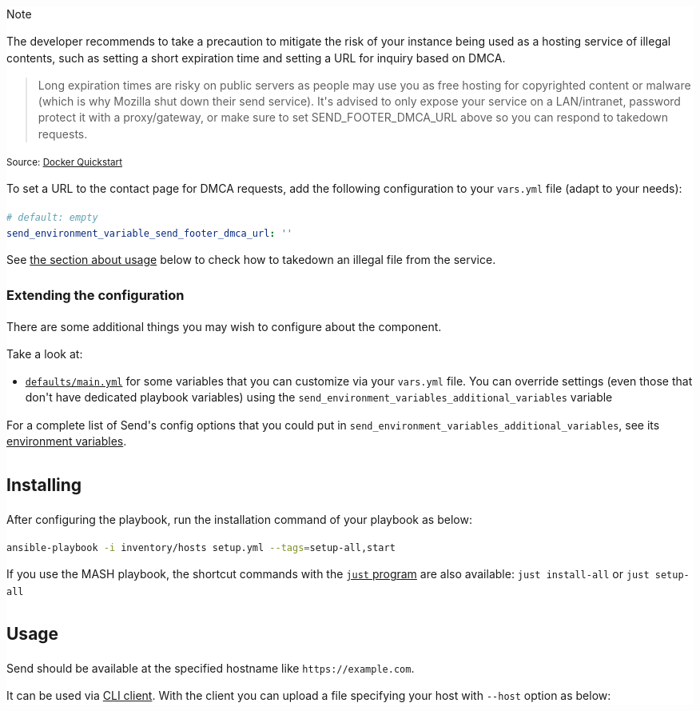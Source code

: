 > [!NOTE]
>
> The developer recommends to take a precaution to mitigate the risk of your instance being used as a hosting service of illegal contents, such as setting a short expiration time and setting a URL for inquiry based on DMCA.

> Long expiration times are risky on public servers as people may use you as free hosting for copyrighted content or malware (which is why Mozilla shut down their send service). It's advised to only expose your service on a LAN/intranet, password protect it with a proxy/gateway, or make sure to set SEND_FOOTER_DMCA_URL above so you can respond to takedown requests.

<small>Source: [Docker Quickstart](https://github.com/timvisee/send/blob/5124572dba7cac073d85f3e277d647aa3433ea38/docs/docker.md#environment-variables)</small>

To set a URL to the contact page for DMCA requests, add the following configuration to your `vars.yml` file (adapt to your needs):

```yaml
# default: empty
send_environment_variable_send_footer_dmca_url: ''
```

See [the section about usage](#takedown-illegal-materials) below to check how to takedown an illegal file from the service.

### Extending the configuration

There are some additional things you may wish to configure about the component.

Take a look at:

- [`defaults/main.yml`](../defaults/main.yml) for some variables that you can customize via your `vars.yml` file. You can override settings (even those that don't have dedicated playbook variables) using the `send_environment_variables_additional_variables` variable

For a complete list of Send's config options that you could put in `send_environment_variables_additional_variables`, see its [environment variables](https://github.com/timvisee/send/blob/master/docs/docker.md#environment-variables).

## Installing

After configuring the playbook, run the installation command of your playbook as below:

```sh
ansible-playbook -i inventory/hosts setup.yml --tags=setup-all,start
```

If you use the MASH playbook, the shortcut commands with the [`just` program](https://github.com/spantaleev/matrix-docker-ansible-deploy/blob/master/docs/just.md) are also available: `just install-all` or `just setup-all`

## Usage

Send should be available at the specified hostname like `https://example.com`.

It can be used via [CLI client](https://github.com/timvisee/ffsend). With the client you can upload a file specifying your host with `--host` option as below:
